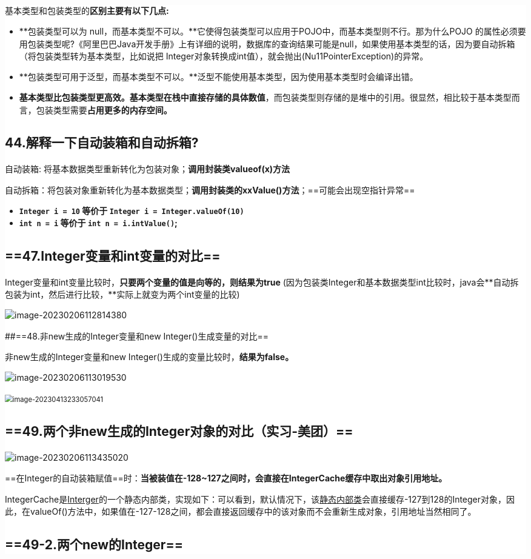 基本类型和包装类型的**区别主要有以下几点:**

- **包装类型可以为 null，而基本类型不可以。**它使得包装类型可以应用于POJO中，而基本类型则不行。那为什么POJO 的属性必须要用包装类型呢?《阿里巴巴Java开发手册》上有详细的说明，数据库的查询结果可能是null，如果使用基本类型的话，因为要自动拆箱（将包装类型转为基本类型，比如说把 Integer对象转换成int值），就会抛出(Nu11PointerException)的异常。
- **包装类型可用于泛型，而基本类型不可以。**泛型不能使用基本类型，因为使用基本类型时会编译出错。

- **基本类型比包装类型更高效。**基本类型在栈中**直接存储的具体数值**，而包装类型则存储的是堆中的引用。很显然，相比较于基本类型而言，包装类型需要**占用更多的内存空间。**



## 44.解释一下自动装箱和自动拆箱?

自动装箱:   将基本数据类型重新转化为包装对象；**调用封装类valueof(x)方法**

自动拆箱：将包装对象重新转化为基本数据类型；**调用封装类的xxValue()方法**；==可能会出现空指针异常==



- **`Integer i = 10` 等价于 `Integer i = Integer.valueOf(10)`**
- **`int n = i` 等价于 `int n = i.intValue()`;**



## ==47.Integer变量和int变量的对比==

Integer变量和int变量比较时，**只要两个变量的值是向等的，则结果为true** (因为包装类Integer和基本数据类型int比较时，java会**自动拆包装为int，然后进行比较，**实际上就变为两个int变量的比较)

![image-20230206112814380](images/image-20230206112814380.png)



##==48.非new生成的Integer变量和new Integer()生成变量的对比==

非new生成的Integer变量和new Integer()生成的变量比较时，**结果为false。**

![image-20230206113019530](images/image-20230206113019530.png)

<img src="images/image-20230413233057041.png" alt="image-20230413233057041" style="zoom:80%;" />



## ==49.两个非new生成的Integer对象的对比（实习-美团）==



![image-20230206113435020](images/image-20230206113435020.png)

==在Integer的自动装箱赋值==时：**当被装值在-128~127之间时，会直接在IntegerCache缓存中取出对象引用地址。**  

IntegerCache是[Interger](https://so.csdn.net/so/search?q=Interger&spm=1001.2101.3001.7020)的一个静态内部类，实现如下：可以看到，默认情况下，该[静态内部类](https://so.csdn.net/so/search?q=静态内部类&spm=1001.2101.3001.7020)会直接缓存-127到128的Integer对象，因此，在valueOf()方法中，如果值在-127-128之间，都会直接返回缓存中的该对象而不会重新生成对象，引用地址当然相同了。



## ==49-2.两个new的Integer==


